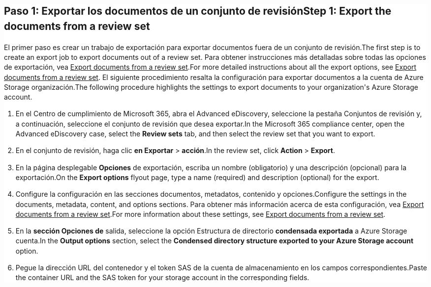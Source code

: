 ## <a name="step-1-export-the-documents-from-a-review-set"></a><span data-ttu-id="e7f3e-121">Paso 1: Exportar los documentos de un conjunto de revisión</span><span class="sxs-lookup"><span data-stu-id="e7f3e-121">Step 1: Export the documents from a review set</span></span>

<span data-ttu-id="e7f3e-122">El primer paso es crear un trabajo de exportación para exportar documentos fuera de un conjunto de revisión.</span><span class="sxs-lookup"><span data-stu-id="e7f3e-122">The first step is to create an export job to export documents out of a review set.</span></span> <span data-ttu-id="e7f3e-123">Para obtener instrucciones más detalladas sobre todas las opciones de exportación, vea [Export documents from a review set](export-documents-from-review-set.md).</span><span class="sxs-lookup"><span data-stu-id="e7f3e-123">For more detailed instructions about all the export options, see [Export documents from a review set](export-documents-from-review-set.md).</span></span> <span data-ttu-id="e7f3e-124">El siguiente procedimiento resalta la configuración para exportar documentos a la cuenta de Azure Storage organización.</span><span class="sxs-lookup"><span data-stu-id="e7f3e-124">The following procedure highlights the settings to export documents to your organization's Azure Storage account.</span></span>

1. <span data-ttu-id="e7f3e-125">En el Centro de cumplimiento de Microsoft 365, abra el Advanced eDiscovery, seleccione la  pestaña Conjuntos de revisión y, a continuación, seleccione el conjunto de revisión que desea exportar.</span><span class="sxs-lookup"><span data-stu-id="e7f3e-125">In the Microsoft 365 compliance center, open the Advanced eDiscovery case, select the **Review sets** tab, and then select the review set that you want to export.</span></span>

2. <span data-ttu-id="e7f3e-126">En el conjunto de revisión, haga clic **en Exportar**  >  **acción**.</span><span class="sxs-lookup"><span data-stu-id="e7f3e-126">In the review set, click **Action** > **Export**.</span></span>

3. <span data-ttu-id="e7f3e-127">En la página desplegable **Opciones** de exportación, escriba un nombre (obligatorio) y una descripción (opcional) para la exportación.</span><span class="sxs-lookup"><span data-stu-id="e7f3e-127">On the **Export options** flyout page, type a name (required) and description (optional) for the export.</span></span>

4. <span data-ttu-id="e7f3e-128">Configure la configuración en las secciones documentos, metadatos, contenido y opciones.</span><span class="sxs-lookup"><span data-stu-id="e7f3e-128">Configure the settings in the documents, metadata, content, and options sections.</span></span> <span data-ttu-id="e7f3e-129">Para obtener más información acerca de esta configuración, vea [Export documents from a review set](export-documents-from-review-set.md).</span><span class="sxs-lookup"><span data-stu-id="e7f3e-129">For more information about these settings, see [Export documents from a review set](export-documents-from-review-set.md).</span></span>

5. <span data-ttu-id="e7f3e-130">En la **sección Opciones de** salida, seleccione la opción Estructura de directorio **condensada exportada** a Azure Storage cuenta.</span><span class="sxs-lookup"><span data-stu-id="e7f3e-130">In the **Output options** section, select the **Condensed directory structure exported to your Azure Storage account** option.</span></span>

6. <span data-ttu-id="e7f3e-131">Pegue la dirección URL del contenedor y el token SAS de la cuenta de almacenamiento en los campos correspondientes.</span><span class="sxs-lookup"><span data-stu-id="e7f3e-131">Paste the container URL and the SAS token for your storage account in the corresponding fields.</span></span>

